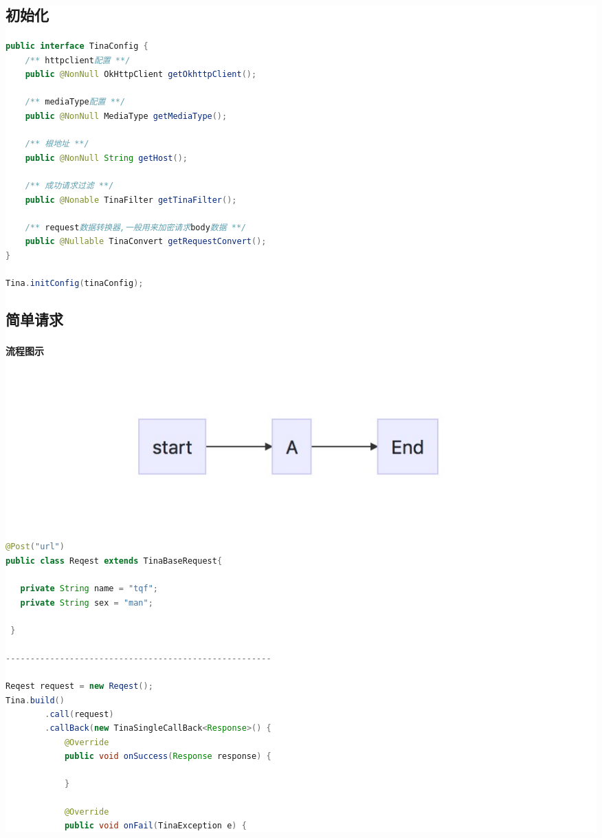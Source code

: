 
## 初始化

```java
public interface TinaConfig {
    /** httpclient配置 **/
    public @NonNull OkHttpClient getOkhttpClient();

    /** mediaType配置 **/
    public @NonNull MediaType getMediaType();

    /** 根地址 **/
    public @NonNull String getHost();

    /** 成功请求过滤 **/
    public @Nonable TinaFilter getTinaFilter();

    /** request数据转换器,一般用来加密请求body数据 **/
    public @Nullable TinaConvert getRequestConvert();
}

Tina.initConfig(tinaConfig);   
```

## 简单请求

#### 流程图示

![lc](../png/1.jpg)


```java
@Post("url")
public class Reqest extends TinaBaseRequest{

   private String name = "tqf";
   private String sex = "man";
        
 }

------------------------------------------------------

Reqest request = new Reqest();
Tina.build()
        .call(request)
        .callBack(new TinaSingleCallBack<Response>() {
            @Override
            public void onSuccess(Response response) {

            }

            @Override
            public void onFail(TinaException e) {
```